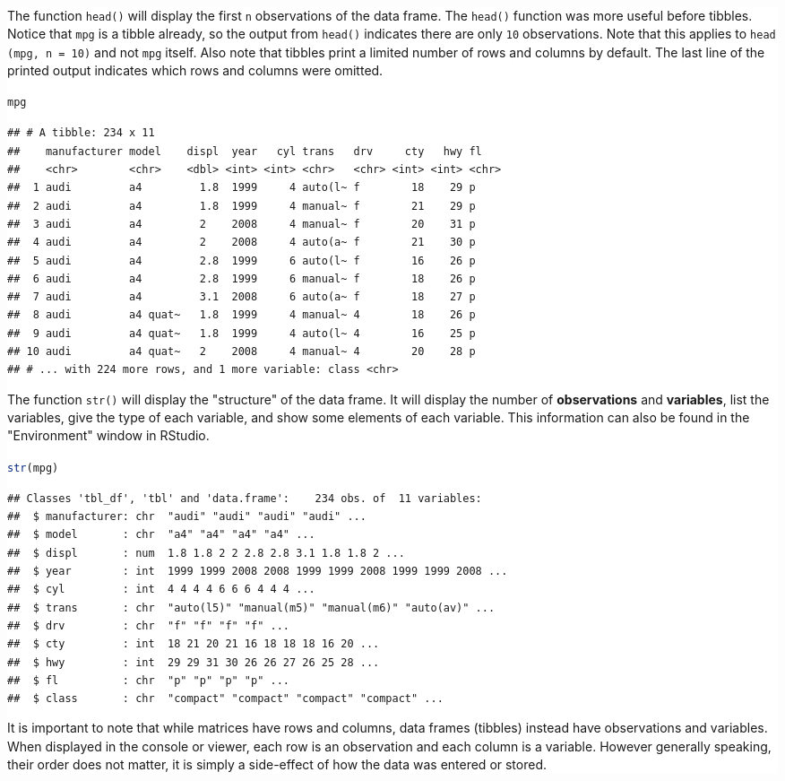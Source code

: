 The function `head()` will display the first `n` observations of the data frame. The `head()` function was more useful before tibbles. Notice that `mpg` is a tibble already, so the output from `head()` indicates there are only `10` observations. Note that this applies to `head(mpg, n = 10)` and not `mpg` itself. Also note that tibbles print a limited number of rows and columns by default. The last line of the printed output indicates which rows and columns were omitted.


```r
mpg
```

```
## # A tibble: 234 x 11
##    manufacturer model    displ  year   cyl trans   drv     cty   hwy fl   
##    <chr>        <chr>    <dbl> <int> <int> <chr>   <chr> <int> <int> <chr>
##  1 audi         a4         1.8  1999     4 auto(l~ f        18    29 p    
##  2 audi         a4         1.8  1999     4 manual~ f        21    29 p    
##  3 audi         a4         2    2008     4 manual~ f        20    31 p    
##  4 audi         a4         2    2008     4 auto(a~ f        21    30 p    
##  5 audi         a4         2.8  1999     6 auto(l~ f        16    26 p    
##  6 audi         a4         2.8  1999     6 manual~ f        18    26 p    
##  7 audi         a4         3.1  2008     6 auto(a~ f        18    27 p    
##  8 audi         a4 quat~   1.8  1999     4 manual~ 4        18    26 p    
##  9 audi         a4 quat~   1.8  1999     4 auto(l~ 4        16    25 p    
## 10 audi         a4 quat~   2    2008     4 manual~ 4        20    28 p    
## # ... with 224 more rows, and 1 more variable: class <chr>
```

The function `str()` will display the "structure" of the data frame. It will display the number of **observations** and **variables**, list the variables, give the type of each variable, and show some elements of each variable. This information can also be found in the "Environment" window in RStudio.


```r
str(mpg)
```

```
## Classes 'tbl_df', 'tbl' and 'data.frame':	234 obs. of  11 variables:
##  $ manufacturer: chr  "audi" "audi" "audi" "audi" ...
##  $ model       : chr  "a4" "a4" "a4" "a4" ...
##  $ displ       : num  1.8 1.8 2 2 2.8 2.8 3.1 1.8 1.8 2 ...
##  $ year        : int  1999 1999 2008 2008 1999 1999 2008 1999 1999 2008 ...
##  $ cyl         : int  4 4 4 4 6 6 6 4 4 4 ...
##  $ trans       : chr  "auto(l5)" "manual(m5)" "manual(m6)" "auto(av)" ...
##  $ drv         : chr  "f" "f" "f" "f" ...
##  $ cty         : int  18 21 20 21 16 18 18 18 16 20 ...
##  $ hwy         : int  29 29 31 30 26 26 27 26 25 28 ...
##  $ fl          : chr  "p" "p" "p" "p" ...
##  $ class       : chr  "compact" "compact" "compact" "compact" ...
```

It is important to note that while matrices have rows and columns, data frames (tibbles) instead have observations and variables. When displayed in the console or viewer, each row is an observation and each column is a variable. However generally speaking, their order does not matter, it is simply a side-effect of how the data was entered or stored.
